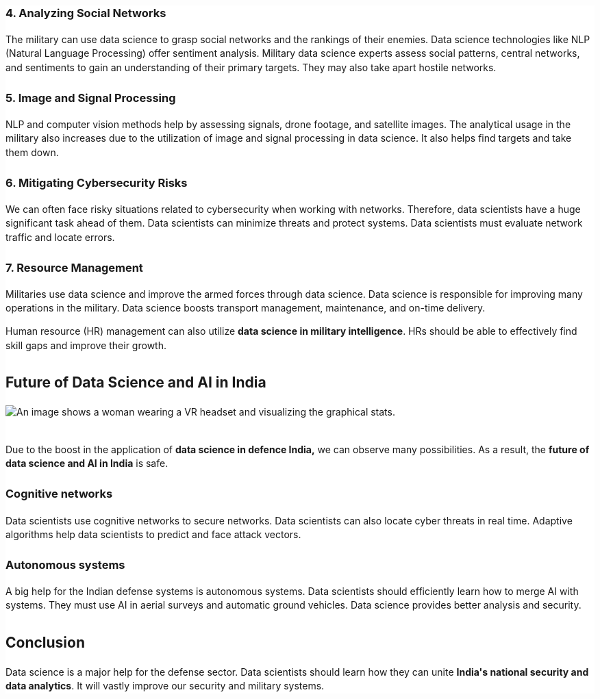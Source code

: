 
### 4. Analyzing Social Networks

The military can use data science to grasp social networks and the rankings of their enemies. Data science technologies like NLP (Natural Language Processing) offer sentiment analysis. Military data science experts assess social patterns, central networks, and sentiments to gain an understanding of their primary targets. They may also take apart hostile networks.

### 5. Image and Signal Processing

NLP and computer vision methods help by assessing signals, drone footage, and satellite images. The analytical usage in the military also increases due to the utilization of image and signal processing in data science. It also helps find targets and take them down.

### 6. Mitigating Cybersecurity Risks

We can often face risky situations related to cybersecurity when working with networks. Therefore, data scientists have a huge significant task ahead of them. Data scientists can minimize threats and protect systems. Data scientists must evaluate network traffic and locate errors.

### 7. Resource Management

Militaries use data science and improve the armed forces through data science. Data science is responsible for improving many operations in the military. Data science boosts transport management, maintenance, and on-time delivery.

Human resource (HR) management can also utilize <b>data science in military intelligence</b>. HRs should be able to effectively find skill gaps and improve their growth.

## Future of Data Science and AI in India   

<Image src="https://learnbay-wb.s3.ap-south-1.amazonaws.com/main-blog/blog/d_2.png" style="width:100%" class="img" alt="An image shows a woman wearing a VR headset and visualizing the graphical stats."/></br></br>

Due to the boost in the application of <b>data science in defence India,</b> we can observe many possibilities. As a result, the <b>future of data science and AI in India</b> is safe.

###  Cognitive networks

Data scientists use cognitive networks to secure networks. Data scientists can also locate cyber threats in real time. Adaptive algorithms help data scientists to predict and face attack vectors.

### Autonomous systems

A big help for the Indian defense systems is autonomous systems. Data scientists should efficiently learn how to merge AI with systems. They must use AI in aerial surveys and automatic ground vehicles. Data science provides better analysis and security.

## Conclusion   

Data science is a major help for the defense sector. Data scientists should learn how they can unite <b>India's national security and data analytics</b>. It will vastly improve our security and military systems.
